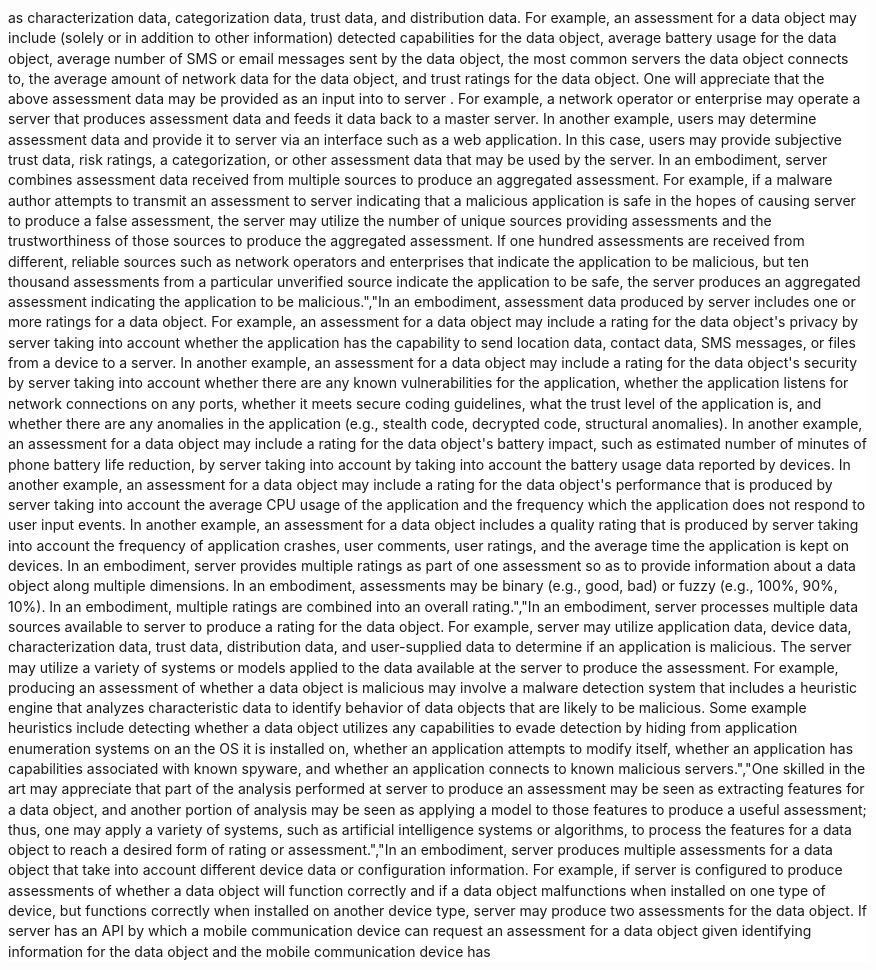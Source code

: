 as characterization data, categorization data, trust data, and distribution data. For example, an assessment for a data object may include (solely or in addition to other information) detected capabilities for the data object, average battery usage for the data object, average number of SMS or email messages sent by the data object, the most common servers the data object connects to, the average amount of network data for the data object, and trust ratings for the data object. One will appreciate that the above assessment data may be provided as an input into to server . For example, a network operator or enterprise may operate a server that produces assessment data and feeds it data back to a master server. In another example, users may determine assessment data and provide it to server  via an interface such as a web application. In this case, users may provide subjective trust data, risk ratings, a categorization, or other assessment data that may be used by the server. In an embodiment, server  combines assessment data received from multiple sources to produce an aggregated assessment. For example, if a malware author attempts to transmit an assessment to server  indicating that a malicious application is safe in the hopes of causing server  to produce a false assessment, the server may utilize the number of unique sources providing assessments and the trustworthiness of those sources to produce the aggregated assessment. If one hundred assessments are received from different, reliable sources such as network operators and enterprises that indicate the application to be malicious, but ten thousand assessments from a particular unverified source indicate the application to be safe, the server produces an aggregated assessment indicating the application to be malicious.","In an embodiment, assessment data produced by server  includes one or more ratings for a data object. For example, an assessment for a data object may include a rating for the data object's privacy by server  taking into account whether the application has the capability to send location data, contact data, SMS messages, or files from a device to a server. In another example, an assessment for a data object may include a rating for the data object's security by server  taking into account whether there are any known vulnerabilities for the application, whether the application listens for network connections on any ports, whether it meets secure coding guidelines, what the trust level of the application is, and whether there are any anomalies in the application (e.g., stealth code, decrypted code, structural anomalies). In another example, an assessment for a data object may include a rating for the data object's battery impact, such as estimated number of minutes of phone battery life reduction, by server  taking into account by taking into account the battery usage data reported by devices. In another example, an assessment for a data object may include a rating for the data object's performance that is produced by server  taking into account the average CPU usage of the application and the frequency which the application does not respond to user input events. In another example, an assessment for a data object includes a quality rating that is produced by server  taking into account the frequency of application crashes, user comments, user ratings, and the average time the application is kept on devices. In an embodiment, server  provides multiple ratings as part of one assessment so as to provide information about a data object along multiple dimensions. In an embodiment, assessments may be binary (e.g., good, bad) or fuzzy (e.g., 100%, 90%, 10%). In an embodiment, multiple ratings are combined into an overall rating.","In an embodiment, server  processes multiple data sources available to server  to produce a rating for the data object. For example, server  may utilize application data, device data, characterization data, trust data, distribution data, and user-supplied data to determine if an application is malicious. The server may utilize a variety of systems or models applied to the data available at the server to produce the assessment. For example, producing an assessment of whether a data object is malicious may involve a malware detection system that includes a heuristic engine that analyzes characteristic data to identify behavior of data objects that are likely to be malicious. Some example heuristics include detecting whether a data object utilizes any capabilities to evade detection by hiding from application enumeration systems on an the OS it is installed on, whether an application attempts to modify itself, whether an application has capabilities associated with known spyware, and whether an application connects to known malicious servers.","One skilled in the art may appreciate that part of the analysis performed at server  to produce an assessment may be seen as extracting features for a data object, and another portion of analysis may be seen as applying a model to those features to produce a useful assessment; thus, one may apply a variety of systems, such as artificial intelligence systems or algorithms, to process the features for a data object to reach a desired form of rating or assessment.","In an embodiment, server  produces multiple assessments for a data object that take into account different device data or configuration information. For example, if server  is configured to produce assessments of whether a data object will function correctly and if a data object malfunctions when installed on one type of device, but functions correctly when installed on another device type, server may produce two assessments for the data object. If server  has an API by which a mobile communication device  can request an assessment for a data object given identifying information for the data object and the mobile communication device has